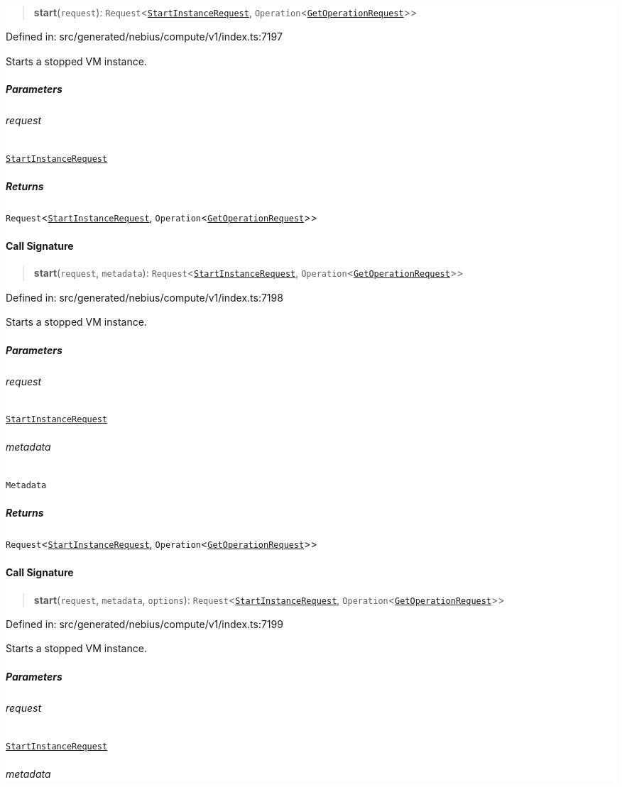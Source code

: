 > **start**(`request`): `Request`\<[`StartInstanceRequest`](../interfaces/StartInstanceRequest.md), `Operation`\<[`GetOperationRequest`](../../../common/v1/interfaces/GetOperationRequest.md)\>\>

Defined in: src/generated/nebius/compute/v1/index.ts:7197

Starts a stopped VM instance.

##### Parameters

###### request

[`StartInstanceRequest`](../interfaces/StartInstanceRequest.md)

##### Returns

`Request`\<[`StartInstanceRequest`](../interfaces/StartInstanceRequest.md), `Operation`\<[`GetOperationRequest`](../../../common/v1/interfaces/GetOperationRequest.md)\>\>

#### Call Signature

> **start**(`request`, `metadata`): `Request`\<[`StartInstanceRequest`](../interfaces/StartInstanceRequest.md), `Operation`\<[`GetOperationRequest`](../../../common/v1/interfaces/GetOperationRequest.md)\>\>

Defined in: src/generated/nebius/compute/v1/index.ts:7198

Starts a stopped VM instance.

##### Parameters

###### request

[`StartInstanceRequest`](../interfaces/StartInstanceRequest.md)

###### metadata

`Metadata`

##### Returns

`Request`\<[`StartInstanceRequest`](../interfaces/StartInstanceRequest.md), `Operation`\<[`GetOperationRequest`](../../../common/v1/interfaces/GetOperationRequest.md)\>\>

#### Call Signature

> **start**(`request`, `metadata`, `options`): `Request`\<[`StartInstanceRequest`](../interfaces/StartInstanceRequest.md), `Operation`\<[`GetOperationRequest`](../../../common/v1/interfaces/GetOperationRequest.md)\>\>

Defined in: src/generated/nebius/compute/v1/index.ts:7199

Starts a stopped VM instance.

##### Parameters

###### request

[`StartInstanceRequest`](../interfaces/StartInstanceRequest.md)

###### metadata
